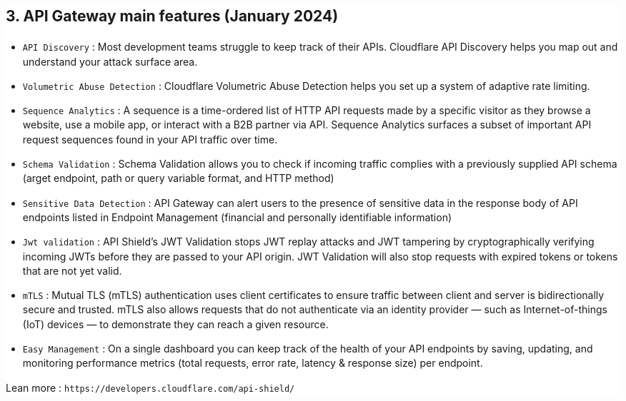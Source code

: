 ## 3. API Gateway main features (January 2024)
* `API Discovery` : Most development teams struggle to keep track of their APIs. Cloudflare API Discovery helps you map out and understand your attack surface area.

* `Volumetric Abuse Detection` : Cloudflare Volumetric Abuse Detection helps you set up a system of adaptive rate limiting.

* `Sequence Analytics` : A sequence is a time-ordered list of HTTP API requests made by a specific visitor as they browse a website, use a mobile app, or interact with a B2B partner via API. Sequence Analytics surfaces a subset of important API request sequences found in your API traffic over time.

* `Schema Validation` : Schema Validation allows you to check if incoming traffic complies with a previously supplied API schema (arget endpoint, path or query variable format, and HTTP method)

* `Sensitive Data Detection` : API Gateway can alert users to the presence of sensitive data in the response body of API endpoints listed in Endpoint Management (financial and personally identifiable information)

* `Jwt validation` : API Shield’s JWT Validation stops JWT replay attacks and JWT tampering by cryptographically verifying incoming JWTs before they are passed to your API origin. JWT Validation will also stop requests with expired tokens or tokens that are not yet valid.

* `mTLS` : Mutual TLS (mTLS) authentication uses client certificates to ensure traffic between client and server is bidirectionally secure and trusted. mTLS also allows requests that do not authenticate via an identity provider — such as Internet-of-things (IoT) devices — to demonstrate they can reach a given resource.

* `Easy Management` : On a single dashboard you can keep track of the health of your API endpoints by saving, updating, and monitoring performance metrics (total requests, error rate, latency & response size) per endpoint.

Lean more : `https://developers.cloudflare.com/api-shield/`
